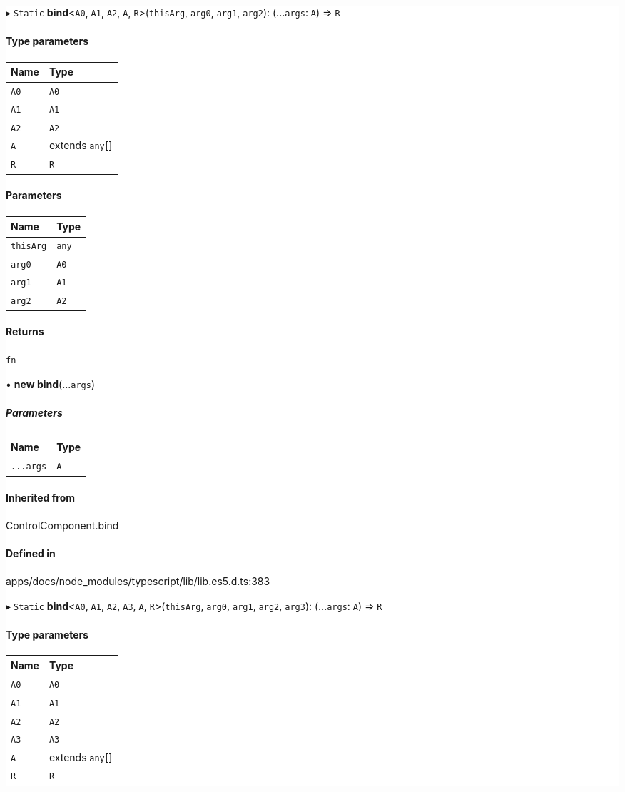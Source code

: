 ▸ `Static` **bind**<`A0`, `A1`, `A2`, `A`, `R`\>(`thisArg`, `arg0`, `arg1`, `arg2`): (...`args`: `A`) => `R`

#### Type parameters

| Name | Type |
| :------ | :------ |
| `A0` | `A0` |
| `A1` | `A1` |
| `A2` | `A2` |
| `A` | extends `any`[] |
| `R` | `R` |

#### Parameters

| Name | Type |
| :------ | :------ |
| `thisArg` | `any` |
| `arg0` | `A0` |
| `arg1` | `A1` |
| `arg2` | `A2` |

#### Returns

`fn`

• **new bind**(...`args`)

##### Parameters

| Name | Type |
| :------ | :------ |
| `...args` | `A` |

#### Inherited from

ControlComponent.bind

#### Defined in

apps/docs/node_modules/typescript/lib/lib.es5.d.ts:383

▸ `Static` **bind**<`A0`, `A1`, `A2`, `A3`, `A`, `R`\>(`thisArg`, `arg0`, `arg1`, `arg2`, `arg3`): (...`args`: `A`) => `R`

#### Type parameters

| Name | Type |
| :------ | :------ |
| `A0` | `A0` |
| `A1` | `A1` |
| `A2` | `A2` |
| `A3` | `A3` |
| `A` | extends `any`[] |
| `R` | `R` |
